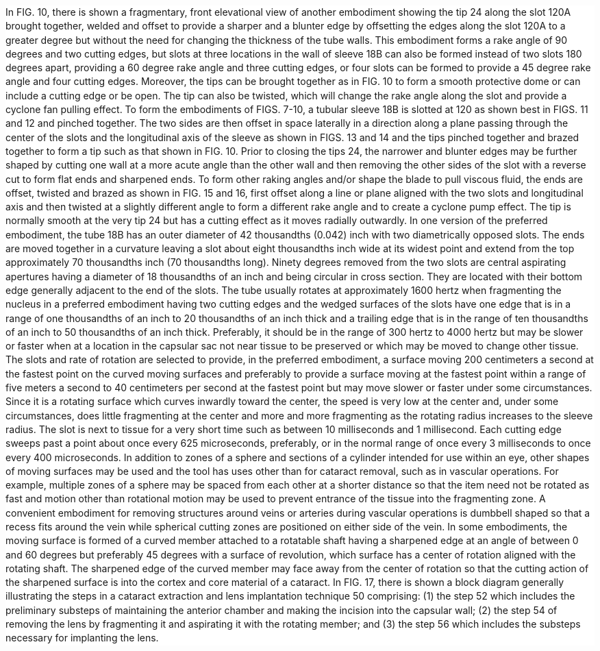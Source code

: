In FIG. 10, there is shown a fragmentary, front elevational view of another embodiment showing the tip 24 along the slot 120A brought together, welded and offset to provide a sharper and a blunter edge by offsetting the edges along the slot 120A to a greater degree but without the need for changing the thickness of the tube walls. This embodiment forms a rake angle of 90 degrees and two cutting edges, but slots at three locations in the wall of sleeve 18B can also be formed instead of two slots 180 degrees apart, providing a 60 degree rake angle and three cutting edges, or four slots can be formed to provide a 45 degree rake angle and four cutting edges. Moreover, the tips can be brought together as in FIG. 10 to form a smooth protective dome or can include a cutting edge or be open. The tip can also be twisted, which will change the rake angle along the slot and provide a cyclone fan pulling effect.
To form the embodiments of FIGS. 7-10, a tubular sleeve 18B is slotted at 120 as shown best in FIGS. 11 and 12 and pinched together. The two sides are then offset in space laterally in a direction along a plane passing through the center of the slots and the longitudinal axis of the sleeve as shown in FIGS. 13 and 14 and the tips pinched together and brazed together to form a tip such as that shown in FIG. 10. Prior to closing the tips 24, the narrower and blunter edges may be further shaped by cutting one wall at a more acute angle than the other wall and then removing the other sides of the slot with a reverse cut to form flat ends and sharpened ends.
To form other raking angles and/or shape the blade to pull viscous fluid, the ends are offset, twisted and brazed as shown in FIG. 15 and 16, first offset along a line or plane aligned with the two slots and longitudinal axis and then twisted at a slightly different angle to form a different rake angle and to create a cyclone pump effect. The tip is normally smooth at the very tip 24 but has a cutting effect as it moves radially outwardly.
In one version of the preferred embodiment, the tube 18B has an outer diameter of 42 thousandths (0.042) inch with two diametrically opposed slots. The ends are moved together in a curvature leaving a slot about eight thousandths inch wide at its widest point and extend from the top approximately 70 thousandths inch (70 thousandths long). Ninety degrees removed from the two slots are central aspirating apertures having a diameter of 18 thousandths of an inch and being circular in cross section. They are located with their bottom edge generally adjacent to the end of the slots.
The tube usually rotates at approximately 1600 hertz when fragmenting the nucleus in a preferred embodiment having two cutting edges and the wedged surfaces of the slots have one edge that is in a range of one thousandths of an inch to 20 thousandths of an inch thick and a trailing edge that is in the range of ten thousandths of an inch to 50 thousandths of an inch thick. Preferably, it should be in the range of 300 hertz to 4000 hertz but may be slower or faster when at a location in the capsular sac not near tissue to be preserved or which may be moved to change other tissue. The slots and rate of rotation are selected to provide, in the preferred embodiment, a surface moving 200 centimeters a second at the fastest point on the curved moving surfaces and preferably to provide a surface moving at the fastest point within a range of five meters a second to 40 centimeters per second at the fastest point but may move slower or faster under some circumstances.
Since it is a rotating surface which curves inwardly toward the center, the speed is very low at the center and, under some circumstances, does little fragmenting at the center and more and more fragmenting as the rotating radius increases to the sleeve radius. The slot is next to tissue for a very short time such as between 10 milliseconds and 1 millisecond. Each cutting edge sweeps past a point about once every 625 microseconds, preferably, or in the normal range of once every 3 milliseconds to once every 400 microseconds.
In addition to zones of a sphere and sections of a cylinder intended for use within an eye, other shapes of moving surfaces may be used and the tool has uses other than for cataract removal, such as in vascular operations. For example, multiple zones of a sphere may be spaced from each other at a shorter distance so that the item need not be rotated as fast and motion other than rotational motion may be used to prevent entrance of the tissue into the fragmenting zone. A convenient embodiment for removing structures around veins or arteries during vascular operations is dumbbell shaped so that a recess fits around the vein while spherical cutting zones are positioned on either side of the vein.
In some embodiments, the moving surface is formed of a curved member attached to a rotatable shaft having a sharpened edge at an angle of between 0 and 60 degrees but preferably 45 degrees with a surface of revolution, which surface has a center of rotation aligned with the rotating shaft. The sharpened edge of the curved member may face away from the center of rotation so that the cutting action of the sharpened surface is into the cortex and core material of a cataract.
In FIG. 17, there is shown a block diagram generally illustrating the steps in a cataract extraction and lens implantation technique 50 comprising: (1) the step 52 which includes the preliminary substeps of maintaining the anterior chamber and making the incision into the capsular wall; (2) the step 54 of removing the lens by fragmenting it and aspirating it with the rotating member; and (3) the step 56 which includes the substeps necessary for implanting the lens.